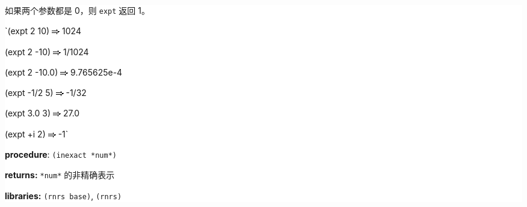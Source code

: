 如果两个参数都是 0，则 `expt` 返回 1。

`(expt 2 10) ![<graphic>](img/ch6_0.gif) 1024

(expt 2 -10) ![<graphic>](img/ch6_0.gif) 1/1024

(expt 2 -10.0) ![<graphic>](img/ch6_0.gif) 9.765625e-4

(expt -1/2 5) ![<graphic>](img/ch6_0.gif) -1/32

(expt 3.0 3) ![<graphic>](img/ch6_0.gif) 27.0

(expt +i 2) ![<graphic>](img/ch6_0.gif) -1`

**procedure**: `(inexact *num*)`

**returns:** `*num*` 的非精确表示

**libraries:** `(rnrs base)`, `(rnrs)`

